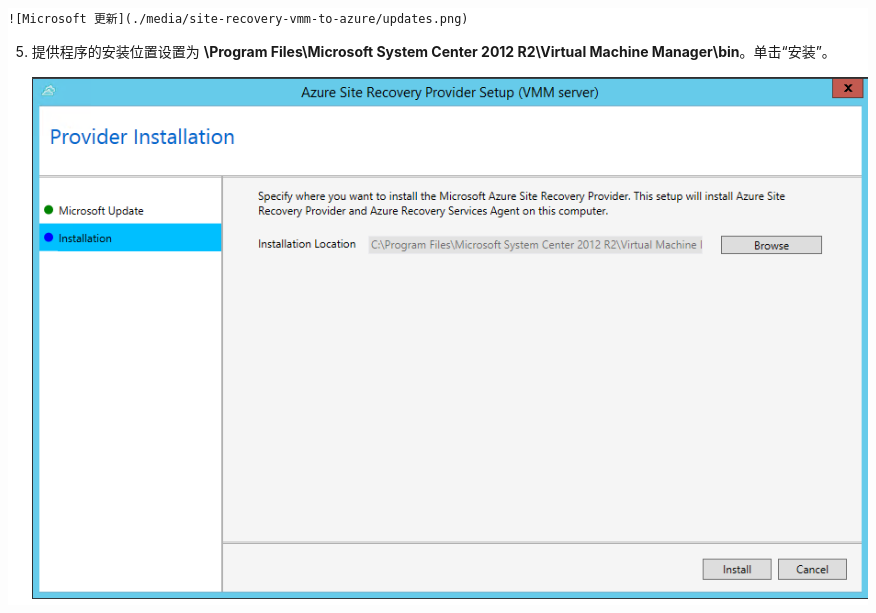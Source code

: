 	![Microsoft 更新](./media/site-recovery-vmm-to-azure/updates.png)


5.  提供程序的安装位置设置为 **<SystemDrive>\\Program Files\\Microsoft System Center 2012 R2\\Virtual Machine Manager\\bin**。单击“安装”。

	![InstallLocation](./media/site-recovery-vmm-to-azure/install-location.png)
